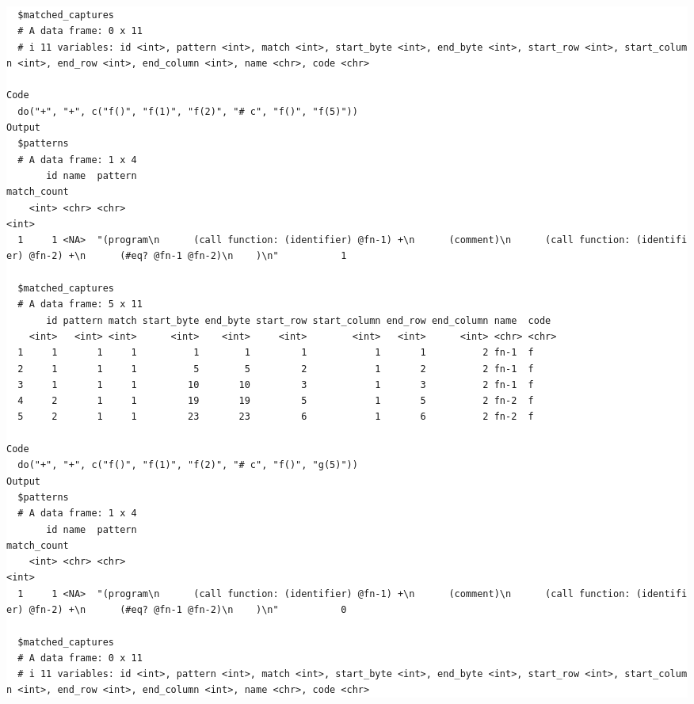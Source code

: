       $matched_captures
      # A data frame: 0 x 11
      # i 11 variables: id <int>, pattern <int>, match <int>, start_byte <int>, end_byte <int>, start_row <int>, start_column <int>, end_row <int>, end_column <int>, name <chr>, code <chr>
      
    Code
      do("+", "+", c("f()", "f(1)", "f(2)", "# c", "f()", "f(5)"))
    Output
      $patterns
      # A data frame: 1 x 4
           id name  pattern                                                                                                                                                  match_count
        <int> <chr> <chr>                                                                                                                                                          <int>
      1     1 <NA>  "(program\n      (call function: (identifier) @fn-1) +\n      (comment)\n      (call function: (identifier) @fn-2) +\n      (#eq? @fn-1 @fn-2)\n    )\n"           1
      
      $matched_captures
      # A data frame: 5 x 11
           id pattern match start_byte end_byte start_row start_column end_row end_column name  code 
        <int>   <int> <int>      <int>    <int>     <int>        <int>   <int>      <int> <chr> <chr>
      1     1       1     1          1        1         1            1       1          2 fn-1  f    
      2     1       1     1          5        5         2            1       2          2 fn-1  f    
      3     1       1     1         10       10         3            1       3          2 fn-1  f    
      4     2       1     1         19       19         5            1       5          2 fn-2  f    
      5     2       1     1         23       23         6            1       6          2 fn-2  f    
      
    Code
      do("+", "+", c("f()", "f(1)", "f(2)", "# c", "f()", "g(5)"))
    Output
      $patterns
      # A data frame: 1 x 4
           id name  pattern                                                                                                                                                  match_count
        <int> <chr> <chr>                                                                                                                                                          <int>
      1     1 <NA>  "(program\n      (call function: (identifier) @fn-1) +\n      (comment)\n      (call function: (identifier) @fn-2) +\n      (#eq? @fn-1 @fn-2)\n    )\n"           0
      
      $matched_captures
      # A data frame: 0 x 11
      # i 11 variables: id <int>, pattern <int>, match <int>, start_byte <int>, end_byte <int>, start_row <int>, start_column <int>, end_row <int>, end_column <int>, name <chr>, code <chr>
      